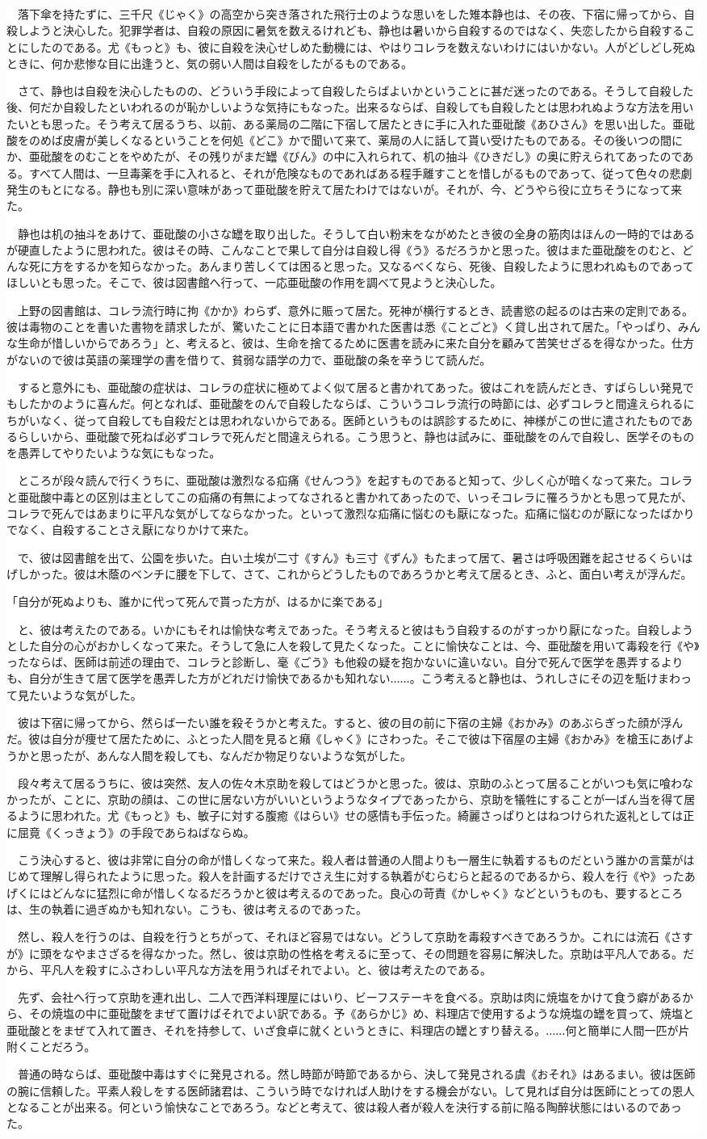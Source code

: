 


　落下傘を持たずに、三千尺《じゃく》の高空から突き落された飛行士のような思いをした雉本静也は、その夜、下宿に帰ってから、自殺しようと決心した。犯罪学者は、自殺の原因に暑気を数えるけれども、静也は暑いから自殺するのではなく、失恋したから自殺することにしたのである。尤《もっと》も、彼に自殺を決心せしめた動機には、やはりコレラを数えないわけにはいかない。人がどしどし死ぬときに、何か悲惨な目に出逢うと、気の弱い人間は自殺をしたがるものである。

　さて、静也は自殺を決心したものの、どういう手段によって自殺したらばよいかということに甚だ迷ったのである。そうして自殺した後、何だか自殺したといわれるのが恥かしいような気持にもなった。出来るならば、自殺しても自殺したとは思われぬような方法を用いたいとも思った。そう考えて居るうち、以前、ある薬局の二階に下宿して居たときに手に入れた亜砒酸《あひさん》を思い出した。亜砒酸をのめば皮膚が美しくなるということを何処《どこ》かで聞いて来て、薬局の人に話して貰い受けたものである。その後いつの間にか、亜砒酸をのむことをやめたが、その残りがまだ罎《びん》の中に入れられて、机の抽斗《ひきだし》の奥に貯えられてあったのである。すべて人間は、一旦毒薬を手に入れると、それが危険なものであればある程手離すことを惜しがるものであって、従って色々の悲劇発生のもとになる。静也も別に深い意味があって亜砒酸を貯えて居たわけではないが。それが、今、どうやら役に立ちそうになって来た。

　静也は机の抽斗をあけて、亜砒酸の小さな罎を取り出した。そうして白い粉末をながめたとき彼の全身の筋肉はほんの一時的ではあるが硬直したように思われた。彼はその時、こんなことで果して自分は自殺し得《う》るだろうかと思った。彼はまた亜砒酸をのむと、どんな死に方をするかを知らなかった。あんまり苦しくては困ると思った。又なるべくなら、死後、自殺したように思われぬものであってほしいとも思った。そこで、彼は図書館へ行って、一応亜砒酸の作用を調べて見ようと決心した。

　上野の図書館は、コレラ流行時に拘《かか》わらず、意外に賑って居た。死神が横行するとき、読書慾の起るのは古来の定則である。彼は毒物のことを書いた書物を請求したが、驚いたことに日本語で書かれた医書は悉《ことごと》く貸し出されて居た。「やっぱり、みんな生命が惜しいからであろう」と、考えると、彼は、生命を捨てるために医書を読みに来た自分を顧みて苦笑せざるを得なかった。仕方がないので彼は英語の薬理学の書を借りて、貧弱な語学の力で、亜砒酸の条を辛うじて読んだ。

　すると意外にも、亜砒酸の症状は、コレラの症状に極めてよく似て居ると書かれてあった。彼はこれを読んだとき、すばらしい発見でもしたかのように喜んだ。何となれば、亜砒酸をのんで自殺したならば、こういうコレラ流行の時節には、必ずコレラと間違えられるにちがいなく、従って自殺しても自殺だとは思われないからである。医師というものは誤診するために、神様がこの世に遣されたものであるらしいから、亜砒酸で死ねば必ずコレラで死んだと間違えられる。こう思うと、静也は試みに、亜砒酸をのんで自殺し、医学そのものを愚弄してやりたいような気にもなった。

　ところが段々読んで行くうちに、亜砒酸は激烈なる疝痛《せんつう》を起すものであると知って、少しく心が暗くなって来た。コレラと亜砒酸中毒との区別は主としてこの疝痛の有無によってなされると書かれてあったので、いっそコレラに罹ろうかとも思って見たが、コレラで死んではあまりに平凡な気がしてならなかった。といって激烈な疝痛に悩むのも厭になった。疝痛に悩むのが厭になったばかりでなく、自殺することさえ厭になりかけて来た。

　で、彼は図書館を出て、公園を歩いた。白い土埃が二寸《すん》も三寸《ずん》もたまって居て、暑さは呼吸困難を起させるくらいはげしかった。彼は木蔭のベンチに腰を下して、さて、これからどうしたものであろうかと考えて居るとき、ふと、面白い考えが浮んだ。

「自分が死ぬよりも、誰かに代って死んで貰った方が、はるかに楽である」

　と、彼は考えたのである。いかにもそれは愉快な考えであった。そう考えると彼はもう自殺するのがすっかり厭になった。自殺しようとした自分の心がおかしくなって来た。そうして急に人を殺して見たくなった。ことに愉快なことは、今、亜砒酸を用いて毒殺を行《や》ったならば、医師は前述の理由で、コレラと診断し、毫《ごう》も他殺の疑を抱かないに違いない。自分で死んで医学を愚弄するよりも、自分が生きて居て医学を愚弄した方がどれだけ愉快であるかも知れない……。こう考えると静也は、うれしさにその辺を駈けまわって見たいような気がした。

　彼は下宿に帰ってから、然らば一たい誰を殺そうかと考えた。すると、彼の目の前に下宿の主婦《おかみ》のあぶらぎった顔が浮んだ。彼は自分が痩せて居たために、ふとった人間を見ると癪《しゃく》にさわった。そこで彼は下宿屋の主婦《おかみ》を槍玉にあげようかと思ったが、あんな人間を殺しても、なんだか物足りないような気がした。

　段々考えて居るうちに、彼は突然、友人の佐々木京助を殺してはどうかと思った。彼は、京助のふとって居ることがいつも気に喰わなかったが、ことに、京助の顔は、この世に居ない方がいいというようなタイプであったから、京助を犠牲にすることが一ばん当を得て居るように思われた。尤《もっと》も、敏子に対する腹癒《はらい》せの感情も手伝った。綺麗さっぱりとはねつけられた返礼としては正に屈竟《くっきょう》の手段であらねばならぬ。

　こう決心すると、彼は非常に自分の命が惜しくなって来た。殺人者は普通の人間よりも一層生に執着するものだという誰かの言葉がはじめて理解し得られたように思った。殺人を計画するだけでさえ生に対する執着がむらむらと起るのであるから、殺人を行《や》ったあげくにはどんなに猛烈に命が惜しくなるだろうかと彼は考えるのであった。良心の苛責《かしゃく》などというものも、要するところは、生の執着に過ぎぬかも知れない。こうも、彼は考えるのであった。

　然し、殺人を行うのは、自殺を行うとちがって、それほど容易ではない。どうして京助を毒殺すべきであろうか。これには流石《さすが》に頭をなやまさざるを得なかった。然し、彼は京助の性格を考えるに至って、その問題を容易に解決した。京助は平凡人である。だから、平凡人を殺すにふさわしい平凡な方法を用うればそれでよい。と、彼は考えたのである。

　先ず、会社へ行って京助を連れ出し、二人で西洋料理屋にはいり、ビーフステーキを食べる。京助は肉に焼塩をかけて食う癖があるから、その焼塩の中に亜砒酸をまぜて置けばそれでよい訳である。予《あらかじ》め、料理店で使用するような焼塩の罎を買って、焼塩と亜砒酸とをまぜて入れて置き、それを持参して、いざ食卓に就くというときに、料理店の罎とすり替える。……何と簡単に人間一匹が片附くことだろう。

　普通の時ならば、亜砒酸中毒はすぐに発見される。然し時節が時節であるから、決して発見される虞《おそれ》はあるまい。彼は医師の腕に信頼した。平素人殺しをする医師諸君は、こういう時でなければ人助けをする機会がない。して見れば自分は医師にとっての恩人となることが出来る。何という愉快なことであろう。などと考えて、彼は殺人者が殺人を決行する前に陥る陶醉状態にはいるのであった。


